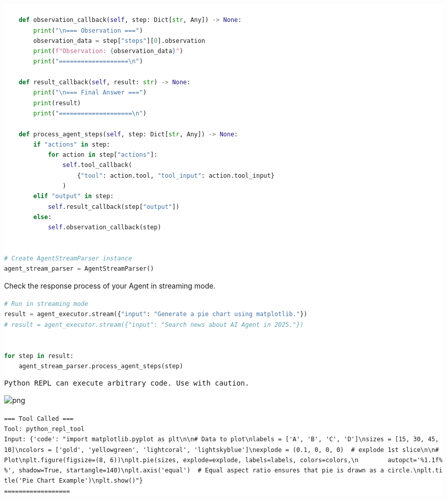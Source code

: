 ```python

    def observation_callback(self, step: Dict[str, Any]) -> None:
        print("\n=== Observation ===")
        observation_data = step["steps"][0].observation
        print(f"Observation: {observation_data}")
        print("===================\n")

    def result_callback(self, result: str) -> None:
        print("\n=== Final Answer ===")
        print(result)
        print("====================\n")

    def process_agent_steps(self, step: Dict[str, Any]) -> None:
        if "actions" in step:
            for action in step["actions"]:
                self.tool_callback(
                    {"tool": action.tool, "tool_input": action.tool_input}
                )
        elif "output" in step:
            self.result_callback(step["output"])
        else:
            self.observation_callback(step)


# Create AgentStreamParser instance
agent_stream_parser = AgentStreamParser()
```

Check the response process of your Agent in streaming mode.

```python
# Run in streaming mode
result = agent_executor.stream({"input": "Generate a pie chart using matplotlib."})
# result = agent_executor.stream({"input": "Search news about AI Agent in 2025."})


for step in result:
    agent_stream_parser.process_agent_steps(step)
```

<pre class="custom">Python REPL can execute arbitrary code. Use with caution.
</pre>


    
![png](./img/output_23_1.png)
    


    
    === Tool Called ===
    Tool: python_repl_tool
    Input: {'code': "import matplotlib.pyplot as plt\n\n# Data to plot\nlabels = ['A', 'B', 'C', 'D']\nsizes = [15, 30, 45, 10]\ncolors = ['gold', 'yellowgreen', 'lightcoral', 'lightskyblue']\nexplode = (0.1, 0, 0, 0)  # explode 1st slice\n\n# Plot\nplt.figure(figsize=(8, 6))\nplt.pie(sizes, explode=explode, labels=labels, colors=colors,\n        autopct='%1.1f%%', shadow=True, startangle=140)\nplt.axis('equal')  # Equal aspect ratio ensures that pie is drawn as a circle.\nplt.title('Pie Chart Example')\nplt.show()"}
    ==================
    